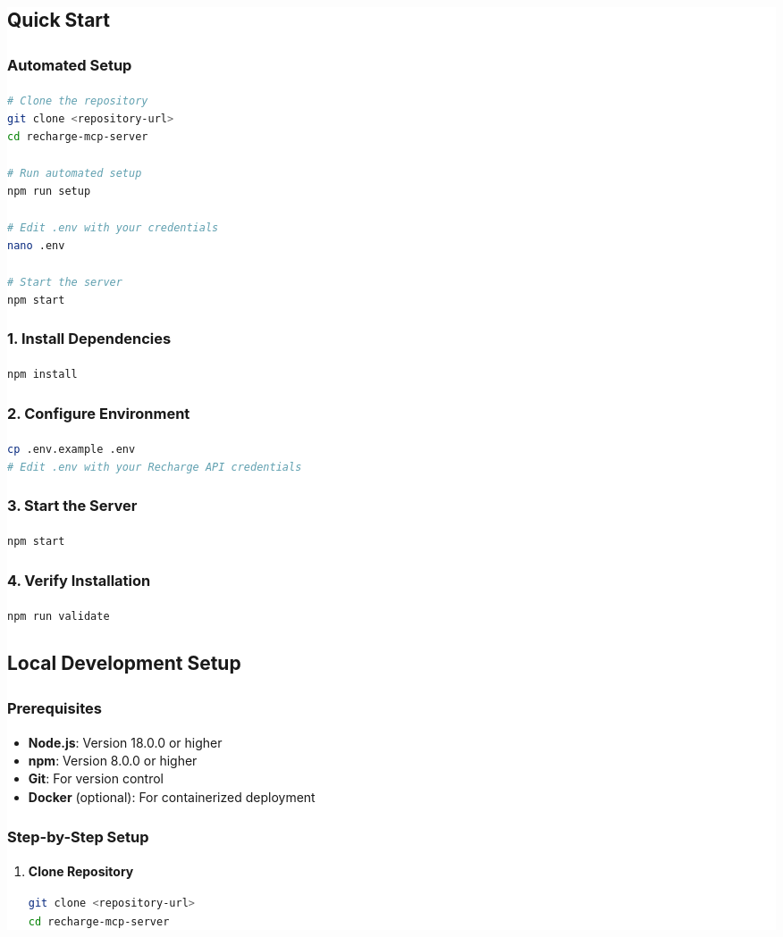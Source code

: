 ## Quick Start

### Automated Setup
```bash
# Clone the repository
git clone <repository-url>
cd recharge-mcp-server

# Run automated setup
npm run setup

# Edit .env with your credentials
nano .env

# Start the server
npm start
```

### 1. Install Dependencies
```bash
npm install
```

### 2. Configure Environment
```bash
cp .env.example .env
# Edit .env with your Recharge API credentials
```

### 3. Start the Server
```bash
npm start
```

### 4. Verify Installation
```bash
npm run validate
```

## Local Development Setup

### Prerequisites
- **Node.js**: Version 18.0.0 or higher
- **npm**: Version 8.0.0 or higher
- **Git**: For version control
- **Docker** (optional): For containerized deployment

### Step-by-Step Setup

1. **Clone Repository**
   ```bash
   git clone <repository-url>
   cd recharge-mcp-server
   ```
